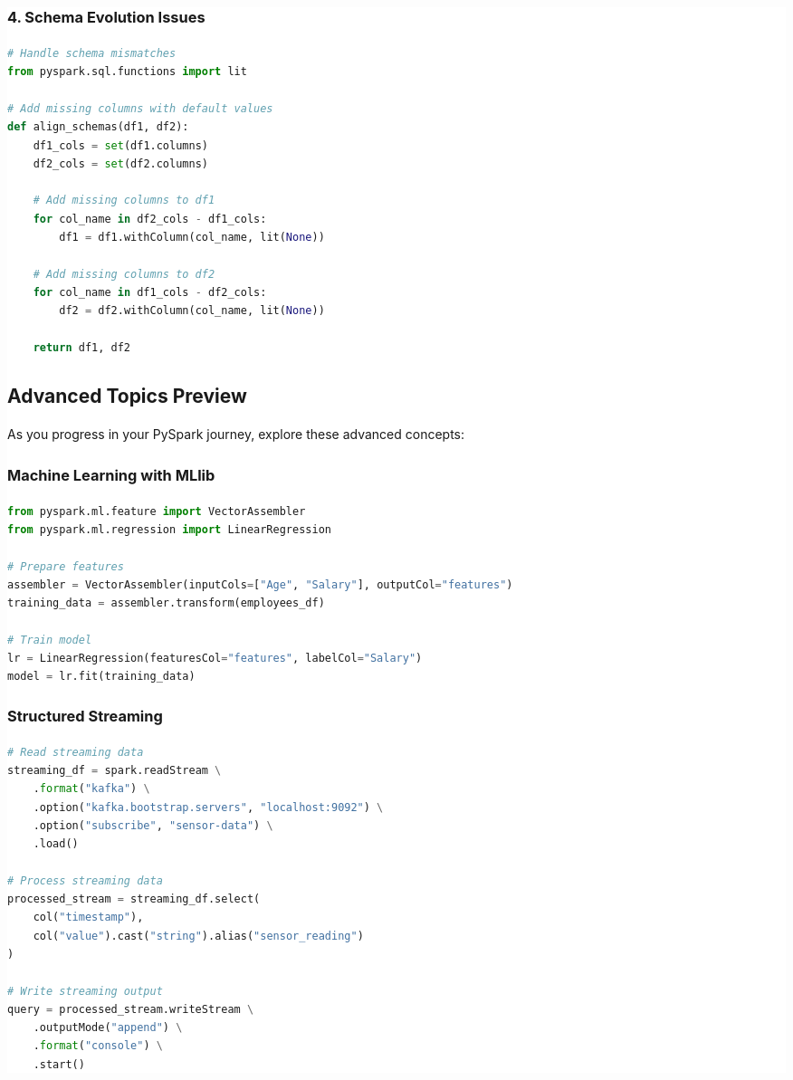 ### 4. Schema Evolution Issues

```python
# Handle schema mismatches
from pyspark.sql.functions import lit

# Add missing columns with default values
def align_schemas(df1, df2):
    df1_cols = set(df1.columns)
    df2_cols = set(df2.columns)
    
    # Add missing columns to df1
    for col_name in df2_cols - df1_cols:
        df1 = df1.withColumn(col_name, lit(None))
    
    # Add missing columns to df2
    for col_name in df1_cols - df2_cols:
        df2 = df2.withColumn(col_name, lit(None))
    
    return df1, df2
```

## Advanced Topics Preview

As you progress in your PySpark journey, explore these advanced concepts:

### Machine Learning with MLlib

```python
from pyspark.ml.feature import VectorAssembler
from pyspark.ml.regression import LinearRegression

# Prepare features
assembler = VectorAssembler(inputCols=["Age", "Salary"], outputCol="features")
training_data = assembler.transform(employees_df)

# Train model
lr = LinearRegression(featuresCol="features", labelCol="Salary")
model = lr.fit(training_data)
```

### Structured Streaming

```python
# Read streaming data
streaming_df = spark.readStream \
    .format("kafka") \
    .option("kafka.bootstrap.servers", "localhost:9092") \
    .option("subscribe", "sensor-data") \
    .load()

# Process streaming data
processed_stream = streaming_df.select(
    col("timestamp"),
    col("value").cast("string").alias("sensor_reading")
)

# Write streaming output
query = processed_stream.writeStream \
    .outputMode("append") \
    .format("console") \
    .start()
```

